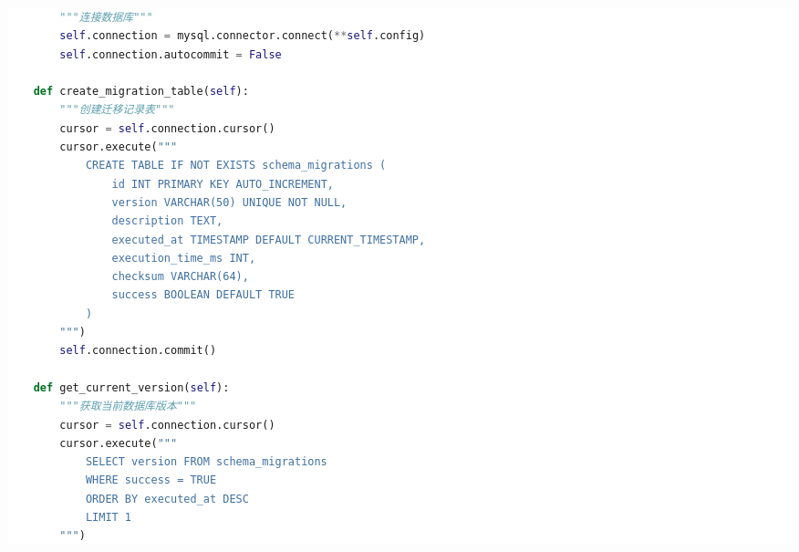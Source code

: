 ```python
        """连接数据库"""
        self.connection = mysql.connector.connect(**self.config)
        self.connection.autocommit = False
    
    def create_migration_table(self):
        """创建迁移记录表"""
        cursor = self.connection.cursor()
        cursor.execute("""
            CREATE TABLE IF NOT EXISTS schema_migrations (
                id INT PRIMARY KEY AUTO_INCREMENT,
                version VARCHAR(50) UNIQUE NOT NULL,
                description TEXT,
                executed_at TIMESTAMP DEFAULT CURRENT_TIMESTAMP,
                execution_time_ms INT,
                checksum VARCHAR(64),
                success BOOLEAN DEFAULT TRUE
            )
        """)
        self.connection.commit()
    
    def get_current_version(self):
        """获取当前数据库版本"""
        cursor = self.connection.cursor()
        cursor.execute("""
            SELECT version FROM schema_migrations 
            WHERE success = TRUE 
            ORDER BY executed_at DESC 
            LIMIT 1
        """)
